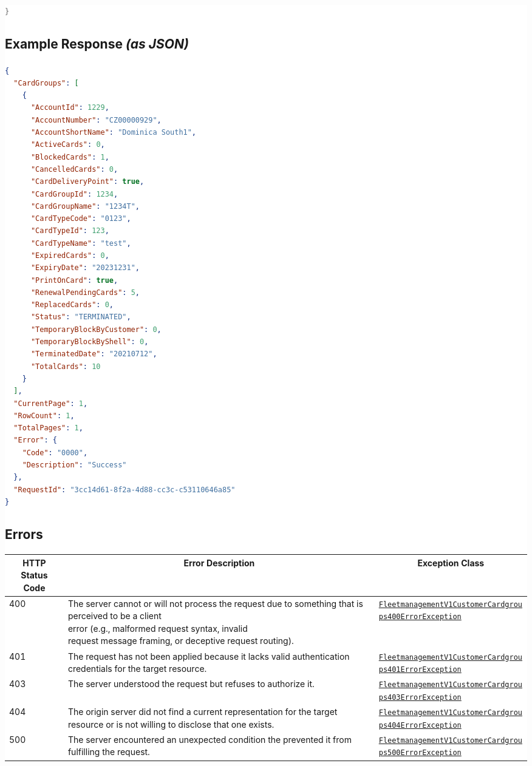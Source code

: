 ```csharp
}
```

## Example Response *(as JSON)*

```json
{
  "CardGroups": [
    {
      "AccountId": 1229,
      "AccountNumber": "CZ00000929",
      "AccountShortName": "Dominica South1",
      "ActiveCards": 0,
      "BlockedCards": 1,
      "CancelledCards": 0,
      "CardDeliveryPoint": true,
      "CardGroupId": 1234,
      "CardGroupName": "1234T",
      "CardTypeCode": "0123",
      "CardTypeId": 123,
      "CardTypeName": "test",
      "ExpiredCards": 0,
      "ExpiryDate": "20231231",
      "PrintOnCard": true,
      "RenewalPendingCards": 5,
      "ReplacedCards": 0,
      "Status": "TERMINATED",
      "TemporaryBlockByCustomer": 0,
      "TemporaryBlockByShell": 0,
      "TerminatedDate": "20210712",
      "TotalCards": 10
    }
  ],
  "CurrentPage": 1,
  "RowCount": 1,
  "TotalPages": 1,
  "Error": {
    "Code": "0000",
    "Description": "Success"
  },
  "RequestId": "3cc14d61-8f2a-4d88-cc3c-c53110646a85"
}
```

## Errors

| HTTP Status Code | Error Description | Exception Class |
|  --- | --- | --- |
| 400 | The server cannot or will not process the request  due to something that is perceived to be a client<br>error (e.g., malformed request syntax, invalid<br>request message framing, or deceptive request routing). | [`FleetmanagementV1CustomerCardgroups400ErrorException`](../../doc/models/fleetmanagement-v1-customer-cardgroups-400-error-exception.md) |
| 401 | The request has not been applied because it lacks valid  authentication credentials for the target resource. | [`FleetmanagementV1CustomerCardgroups401ErrorException`](../../doc/models/fleetmanagement-v1-customer-cardgroups-401-error-exception.md) |
| 403 | The server understood the request but refuses to authorize it. | [`FleetmanagementV1CustomerCardgroups403ErrorException`](../../doc/models/fleetmanagement-v1-customer-cardgroups-403-error-exception.md) |
| 404 | The origin server did not find a current representation  for the target resource or is not willing to disclose  that one exists. | [`FleetmanagementV1CustomerCardgroups404ErrorException`](../../doc/models/fleetmanagement-v1-customer-cardgroups-404-error-exception.md) |
| 500 | The server encountered an unexpected condition the prevented it from fulfilling the request. | [`FleetmanagementV1CustomerCardgroups500ErrorException`](../../doc/models/fleetmanagement-v1-customer-cardgroups-500-error-exception.md) |
